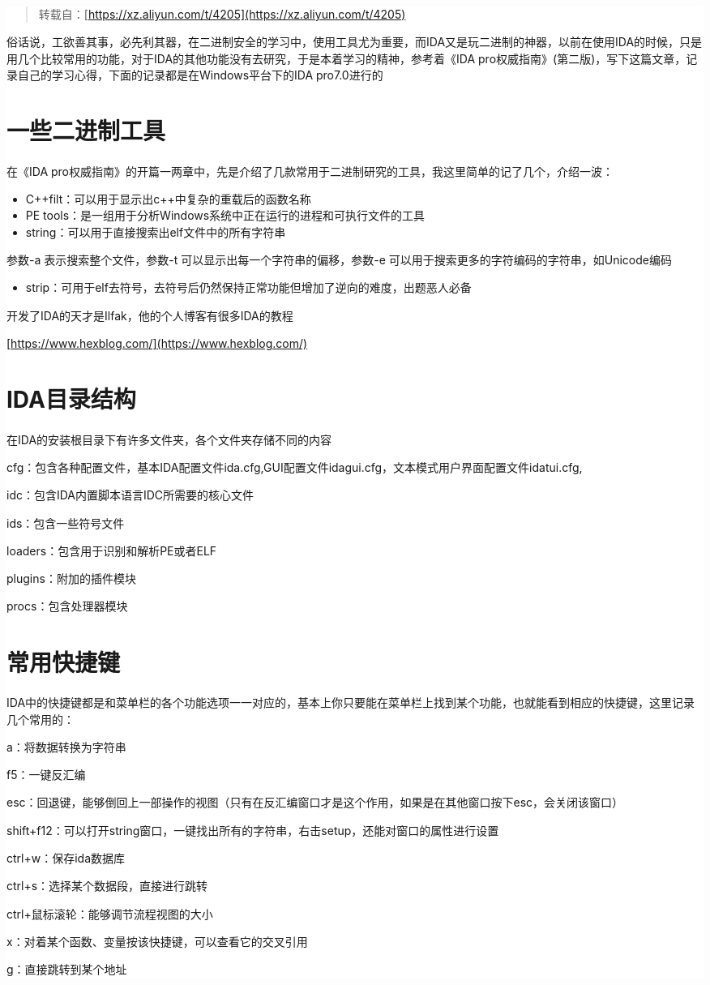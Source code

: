 > 转载自：[https://xz.aliyun.com/t/4205](https://xz.aliyun.com/t/4205)
>

俗话说，工欲善其事，必先利其器，在二进制安全的学习中，使用工具尤为重要，而IDA又是玩二进制的神器，以前在使用IDA的时候，只是用几个比较常用的功能，对于IDA的其他功能没有去研究，于是本着学习的精神，参考着《IDA pro权威指南》(第二版)，写下这篇文章，记录自己的学习心得，下面的记录都是在Windows平台下的IDA pro7.0进行的

# 一些二进制工具
在《IDA pro权威指南》的开篇一两章中，先是介绍了几款常用于二进制研究的工具，我这里简单的记了几个，介绍一波：

+ C++filt：可以用于显示出c++中复杂的重载后的函数名称
+ PE tools：是一组用于分析Windows系统中正在运行的进程和可执行文件的工具
+ string：可以用于直接搜索出elf文件中的所有字符串

参数-a 表示搜索整个文件，参数-t 可以显示出每一个字符串的偏移，参数-e 可以用于搜索更多的字符编码的字符串，如Unicode编码

+ strip：可用于elf去符号，去符号后仍然保持正常功能但增加了逆向的难度，出题恶人必备



开发了IDA的天才是Ilfak，他的个人博客有很多IDA的教程

[https://www.hexblog.com/](https://www.hexblog.com/)

# IDA目录结构
在IDA的安装根目录下有许多文件夹，各个文件夹存储不同的内容

cfg：包含各种配置文件，基本IDA配置文件ida.cfg,GUI配置文件idagui.cfg，文本模式用户界面配置文件idatui.cfg,

idc：包含IDA内置脚本语言IDC所需要的核心文件

ids：包含一些符号文件

loaders：包含用于识别和解析PE或者ELF

plugins：附加的插件模块

procs：包含处理器模块

# 常用快捷键
IDA中的快捷键都是和菜单栏的各个功能选项一一对应的，基本上你只要能在菜单栏上找到某个功能，也就能看到相应的快捷键，这里记录几个常用的：

a：将数据转换为字符串

f5：一键反汇编

esc：回退键，能够倒回上一部操作的视图（只有在反汇编窗口才是这个作用，如果是在其他窗口按下esc，会关闭该窗口）

shift+f12：可以打开string窗口，一键找出所有的字符串，右击setup，还能对窗口的属性进行设置

ctrl+w：保存ida数据库

ctrl+s：选择某个数据段，直接进行跳转

ctrl+鼠标滚轮：能够调节流程视图的大小

x：对着某个函数、变量按该快捷键，可以查看它的交叉引用

g：直接跳转到某个地址
